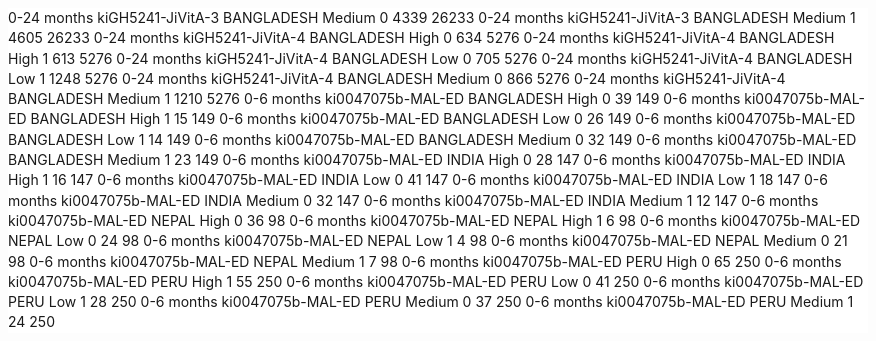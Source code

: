 0-24 months   kiGH5241-JiVitA-3          BANGLADESH                     Medium                 0     4339   26233
0-24 months   kiGH5241-JiVitA-3          BANGLADESH                     Medium                 1     4605   26233
0-24 months   kiGH5241-JiVitA-4          BANGLADESH                     High                   0      634    5276
0-24 months   kiGH5241-JiVitA-4          BANGLADESH                     High                   1      613    5276
0-24 months   kiGH5241-JiVitA-4          BANGLADESH                     Low                    0      705    5276
0-24 months   kiGH5241-JiVitA-4          BANGLADESH                     Low                    1     1248    5276
0-24 months   kiGH5241-JiVitA-4          BANGLADESH                     Medium                 0      866    5276
0-24 months   kiGH5241-JiVitA-4          BANGLADESH                     Medium                 1     1210    5276
0-6 months    ki0047075b-MAL-ED          BANGLADESH                     High                   0       39     149
0-6 months    ki0047075b-MAL-ED          BANGLADESH                     High                   1       15     149
0-6 months    ki0047075b-MAL-ED          BANGLADESH                     Low                    0       26     149
0-6 months    ki0047075b-MAL-ED          BANGLADESH                     Low                    1       14     149
0-6 months    ki0047075b-MAL-ED          BANGLADESH                     Medium                 0       32     149
0-6 months    ki0047075b-MAL-ED          BANGLADESH                     Medium                 1       23     149
0-6 months    ki0047075b-MAL-ED          INDIA                          High                   0       28     147
0-6 months    ki0047075b-MAL-ED          INDIA                          High                   1       16     147
0-6 months    ki0047075b-MAL-ED          INDIA                          Low                    0       41     147
0-6 months    ki0047075b-MAL-ED          INDIA                          Low                    1       18     147
0-6 months    ki0047075b-MAL-ED          INDIA                          Medium                 0       32     147
0-6 months    ki0047075b-MAL-ED          INDIA                          Medium                 1       12     147
0-6 months    ki0047075b-MAL-ED          NEPAL                          High                   0       36      98
0-6 months    ki0047075b-MAL-ED          NEPAL                          High                   1        6      98
0-6 months    ki0047075b-MAL-ED          NEPAL                          Low                    0       24      98
0-6 months    ki0047075b-MAL-ED          NEPAL                          Low                    1        4      98
0-6 months    ki0047075b-MAL-ED          NEPAL                          Medium                 0       21      98
0-6 months    ki0047075b-MAL-ED          NEPAL                          Medium                 1        7      98
0-6 months    ki0047075b-MAL-ED          PERU                           High                   0       65     250
0-6 months    ki0047075b-MAL-ED          PERU                           High                   1       55     250
0-6 months    ki0047075b-MAL-ED          PERU                           Low                    0       41     250
0-6 months    ki0047075b-MAL-ED          PERU                           Low                    1       28     250
0-6 months    ki0047075b-MAL-ED          PERU                           Medium                 0       37     250
0-6 months    ki0047075b-MAL-ED          PERU                           Medium                 1       24     250